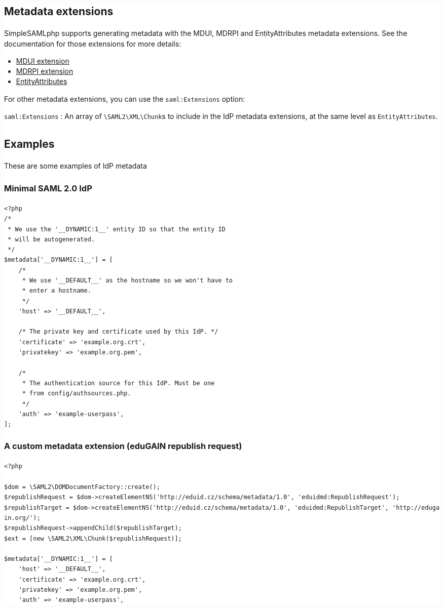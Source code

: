 Metadata extensions
-------------------

SimpleSAMLphp supports generating metadata with the MDUI, MDRPI and EntityAttributes metadata extensions.
See the documentation for those extensions for more details:

  * [MDUI extension](./simplesamlphp-metadata-extensions-ui)
  * [MDRPI extension](./simplesamlphp-metadata-extensions-rpi)
  * [EntityAttributes](./simplesamlphp-metadata-extensions-attributes)

For other metadata extensions, you can use the `saml:Extensions` option:

`saml:Extensions`
:   An array of `\SAML2\XML\Chunk`s to include in the IdP metadata extensions, at the same level as `EntityAttributes`.

Examples
--------

These are some examples of IdP metadata

### Minimal SAML 2.0 IdP ###

    <?php
    /*
     * We use the '__DYNAMIC:1__' entity ID so that the entity ID
     * will be autogenerated.
     */
    $metadata['__DYNAMIC:1__'] = [
        /*
         * We use '__DEFAULT__' as the hostname so we won't have to
         * enter a hostname.
         */
        'host' => '__DEFAULT__',

        /* The private key and certificate used by this IdP. */
        'certificate' => 'example.org.crt',
        'privatekey' => 'example.org.pem',

        /*
         * The authentication source for this IdP. Must be one
         * from config/authsources.php.
         */
        'auth' => 'example-userpass',
    ];

### A custom metadata extension (eduGAIN republish request) ###

```
<?php

$dom = \SAML2\DOMDocumentFactory::create();
$republishRequest = $dom->createElementNS('http://eduid.cz/schema/metadata/1.0', 'eduidmd:RepublishRequest');
$republishTarget = $dom->createElementNS('http://eduid.cz/schema/metadata/1.0', 'eduidmd:RepublishTarget', 'http://edugain.org/');
$republishRequest->appendChild($republishTarget);
$ext = [new \SAML2\XML\Chunk($republishRequest)];

$metadata['__DYNAMIC:1__'] = [
    'host' => '__DEFAULT__',
    'certificate' => 'example.org.crt',
    'privatekey' => 'example.org.pem',
    'auth' => 'example-userpass',

```